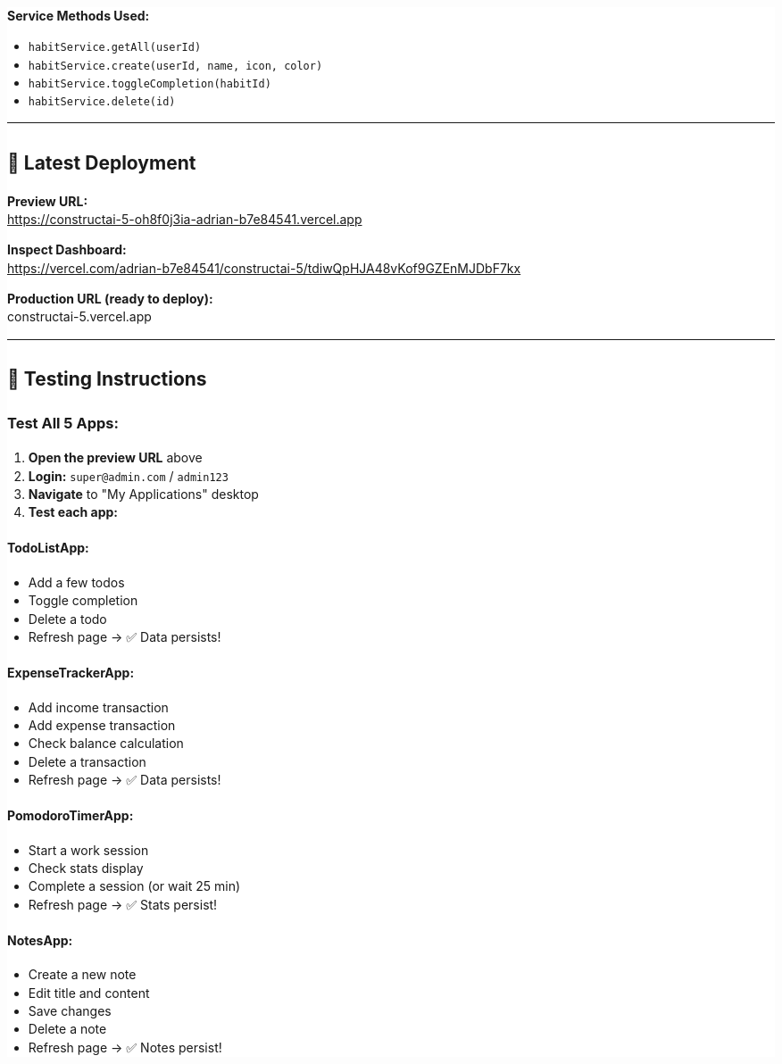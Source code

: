 **Service Methods Used:**
- `habitService.getAll(userId)`
- `habitService.create(userId, name, icon, color)`
- `habitService.toggleCompletion(habitId)`
- `habitService.delete(id)`

---

## 🚀 **Latest Deployment**

**Preview URL:**  
https://constructai-5-oh8f0j3ia-adrian-b7e84541.vercel.app

**Inspect Dashboard:**  
https://vercel.com/adrian-b7e84541/constructai-5/tdiwQpHJA48vKof9GZEnMJDbF7kx

**Production URL (ready to deploy):**  
constructai-5.vercel.app

---

## 🧪 **Testing Instructions**

### **Test All 5 Apps:**

1. **Open the preview URL** above
2. **Login:** `super@admin.com` / `admin123`
3. **Navigate** to "My Applications" desktop
4. **Test each app:**

#### **TodoListApp:**
- Add a few todos
- Toggle completion
- Delete a todo
- Refresh page → ✅ Data persists!

#### **ExpenseTrackerApp:**
- Add income transaction
- Add expense transaction
- Check balance calculation
- Delete a transaction
- Refresh page → ✅ Data persists!

#### **PomodoroTimerApp:**
- Start a work session
- Check stats display
- Complete a session (or wait 25 min)
- Refresh page → ✅ Stats persist!

#### **NotesApp:**
- Create a new note
- Edit title and content
- Save changes
- Delete a note
- Refresh page → ✅ Notes persist!
